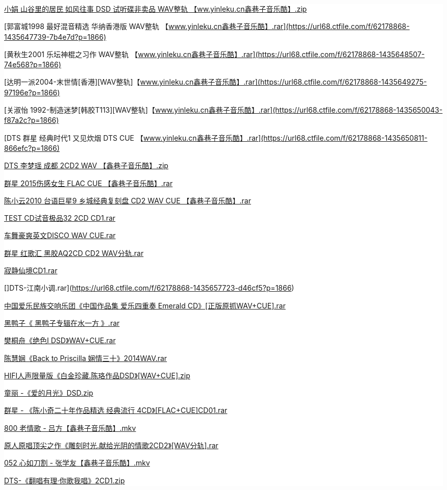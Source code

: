 [小娟 山谷里的居民 如风往事 DSD 试听碟非卖品 WAV整轨 【ww.yinleku.cn鑫巷子音乐酷】.zip](https://url68.ctfile.com/f/62178868-1435646971-210072?p=1866)

[郭富城1998 最好混音精选 华纳香港版 WAV整轨 【www.yinleku.cn鑫巷子音乐酷】.rar](https://url68.ctfile.com/f/62178868-1435647739-7b4e7d?p=1866)

[黄秋生2001 乐坛神棍之习作 WAV整轨 【www.yinleku.cn鑫巷子音乐酷】.rar](https://url68.ctfile.com/f/62178868-1435648507-74e568?p=1866)

[达明一派2004-末世情[香港][WAV整轨]【www.yinleku.cn鑫巷子音乐酷】.rar](https://url68.ctfile.com/f/62178868-1435649275-97196e?p=1866)

[关淑怡 1992-制造迷梦[韩胶T113][WAV整轨]【www.yinleku.cn鑫巷子音乐酷】.rar](https://url68.ctfile.com/f/62178868-1435650043-f87a2c?p=1866)

[DTS 群星 经典时代1 又见炊烟 DTS CUE 【www.yinleku.cn鑫巷子音乐酷】.rar](https://url68.ctfile.com/f/62178868-1435650811-866efc?p=1866)

[DTS 李梦瑶 成都 2CD2 WAV 【鑫巷子音乐酷】.zip](https://url68.ctfile.com/f/62178868-1435651579-ed7e1d?p=1866)

[群星 2015伤感女生 FLAC CUE 【鑫巷子音乐酷】.rar](https://url68.ctfile.com/f/62178868-1435652347-06aae7?p=1866)

[陈小云2010 台语巨星9 乡城经典复刻盘 CD2 WAV CUE 【鑫巷子音乐酷】.rar](https://url68.ctfile.com/f/62178868-1435653115-4c70be?p=1866)

[TEST CD试音极品32 2CD CD1.rar](https://url68.ctfile.com/f/62178868-1435653883-3c40d8?p=1866)

[车舞豪爽英文DISCO WAV CUE.rar](https://url68.ctfile.com/f/62178868-1435654651-0b8acc?p=1866)

[群星 红歌汇 黑胶AQ2CD CD2 WAV分轨.rar](https://url68.ctfile.com/f/62178868-1435655419-abae11?p=1866)

[寂静仙境CD1.rar](https://url68.ctfile.com/f/62178868-1435656187-42ccbb?p=1866)

[]DTS-江南小调.rar](https://url68.ctfile.com/f/62178868-1435657723-d46cf5?p=1866)

[中国爱乐民族交响乐团《中国作品集 爱乐四重奏 Emerald CD》[正版原抓WAV+CUE].rar](https://url68.ctfile.com/f/62178868-1435592443-071fbc?p=1866)

[黑鸭子《 黑鸭子专辑在水一方 》.rar](https://url68.ctfile.com/f/62178868-1435658491-d57e35?p=1866)

[樊桐舟《绝色Ⅰ DSD》WAV+CUE.rar](https://url68.ctfile.com/f/62178868-1435593211-526852?p=1866)

[陈慧娴《Back to Priscilla 娴情三十》2014WAV.rar](https://url68.ctfile.com/f/62178868-1435659259-94a806?p=1866)

[HIFI人声限量版《白金珍藏.陈珞作品DSD》[WAV+CUE].zip](https://url68.ctfile.com/f/62178868-1435593979-302998?p=1866)

[童丽 -《爱的月光》DSD.zip](https://url68.ctfile.com/f/62178868-1435660027-bd84fc?p=1866)

[群星 - 《陈小奇二十年作品精选 经典流行 4CD》[FLAC+CUE]CD01.rar](https://url68.ctfile.com/f/62178868-1435594747-f3b7a9?p=1866)

[800 老情歌 - 吕方【鑫巷子音乐酷】.mkv](https://url68.ctfile.com/f/62178868-1435660795-ec1347?p=1866)

[原人原唱顶尖之作《雕刻时光.献给光阴的情歌2CD2》[WAV分轨].rar](https://url68.ctfile.com/f/62178868-1435595515-ee9e39?p=1866)

[052 心如刀割 - 张学友【鑫巷子音乐酷】.mkv](https://url68.ctfile.com/f/62178868-1435661563-e552a1?p=1866)

[DTS-《翻唱有理·你歌我唱》2CD1.zip](https://url68.ctfile.com/f/62178868-1435596283-093d68?p=1866)
